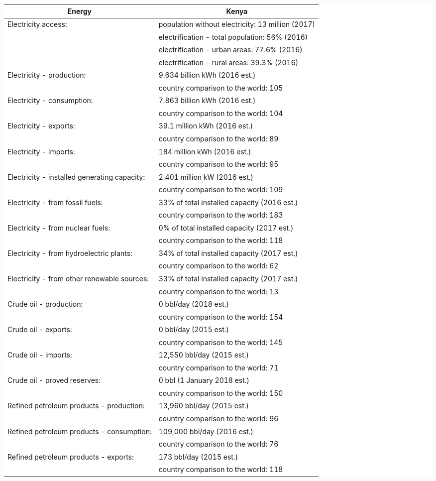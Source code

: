 | Energy | Kenya |
| --- | --- |
| Electricity access: | population without electricity: 13 million (2017) |
| | electrification - total population: 56% (2016) |
| | electrification - urban areas: 77.6% (2016) |
| | electrification - rural areas: 39.3% (2016) |
| Electricity - production: | 9.634 billion kWh (2016 est.) |
| | country comparison to the world: 105 |
| Electricity - consumption: | 7.863 billion kWh (2016 est.) |
| | country comparison to the world: 104 |
| Electricity - exports: | 39.1 million kWh (2016 est.) |
| | country comparison to the world: 89 |
| Electricity - imports: | 184 million kWh (2016 est.) |
| | country comparison to the world: 95 |
| Electricity - installed generating capacity: | 2.401 million kW (2016 est.) |
| | country comparison to the world: 109 |
| Electricity - from fossil fuels: | 33% of total installed capacity (2016 est.) |
| | country comparison to the world: 183 |
| Electricity - from nuclear fuels: | 0% of total installed capacity (2017 est.) |
| | country comparison to the world: 118 |
| Electricity - from hydroelectric plants: | 34% of total installed capacity (2017 est.) |
| | country comparison to the world: 62 |
| Electricity - from other renewable sources: | 33% of total installed capacity (2017 est.) |
| | country comparison to the world: 13 |
| Crude oil - production: | 0 bbl/day (2018 est.) |
| | country comparison to the world: 154 |
| Crude oil - exports: | 0 bbl/day (2015 est.) |
| | country comparison to the world: 145 |
| Crude oil - imports: | 12,550 bbl/day (2015 est.) |
| | country comparison to the world: 71 |
| Crude oil - proved reserves: | 0 bbl (1 January 2018 est.) |
| | country comparison to the world: 150 |
| Refined petroleum products - production: | 13,960 bbl/day (2015 est.) |
| | country comparison to the world: 96 |
| Refined petroleum products - consumption: | 109,000 bbl/day (2016 est.) |
| | country comparison to the world: 76 |
| Refined petroleum products - exports: | 173 bbl/day (2015 est.) |
| | country comparison to the world: 118 |